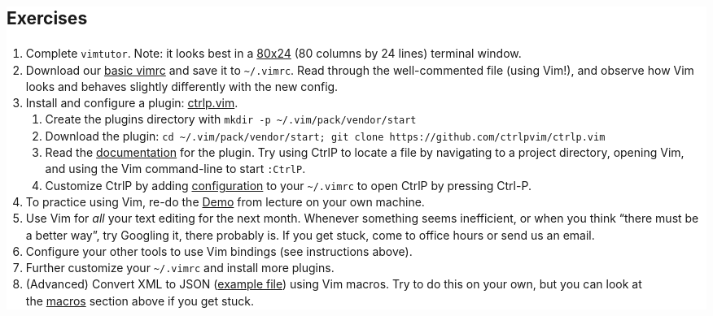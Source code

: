 ## Exercises

1. Complete `vimtutor`. Note: it looks best in a [80x24](https://en.wikipedia.org/wiki/VT100) (80 columns by 24 lines) terminal window.
2. Download our [basic vimrc](https://missing.csail.mit.edu/2020/files/vimrc) and save it to `~/.vimrc`. Read through the well-commented file (using Vim!), and observe how Vim looks and behaves slightly differently with the new config.
3. Install and configure a plugin: [ctrlp.vim](https://github.com/ctrlpvim/ctrlp.vim).
    1. Create the plugins directory with `mkdir -p ~/.vim/pack/vendor/start`
    2. Download the plugin: `cd ~/.vim/pack/vendor/start; git clone https://github.com/ctrlpvim/ctrlp.vim`
    3. Read the [documentation](https://github.com/ctrlpvim/ctrlp.vim/blob/master/readme.md) for the plugin. Try using CtrlP to locate a file by navigating to a project directory, opening Vim, and using the Vim command-line to start `:CtrlP`.
    4. Customize CtrlP by adding [configuration](https://github.com/ctrlpvim/ctrlp.vim/blob/master/readme.md#basic-options) to your `~/.vimrc` to open CtrlP by pressing Ctrl-P.
4. To practice using Vim, re-do the [Demo](https://missing.csail.mit.edu/2020/editors/#demo) from lecture on your own machine.
5. Use Vim for *all* your text editing for the next month. Whenever something seems inefficient, or when you think “there must be a better way”, try Googling it, there probably is. If you get stuck, come to office hours or send us an email.
6. Configure your other tools to use Vim bindings (see instructions above).
7. Further customize your `~/.vimrc` and install more plugins.
8. (Advanced) Convert XML to JSON ([example file](https://missing.csail.mit.edu/2020/files/example-data.xml)) using Vim macros. Try to do this on your own, but you can look at the [macros](https://missing.csail.mit.edu/2020/editors/#macros) section above if you get stuck.